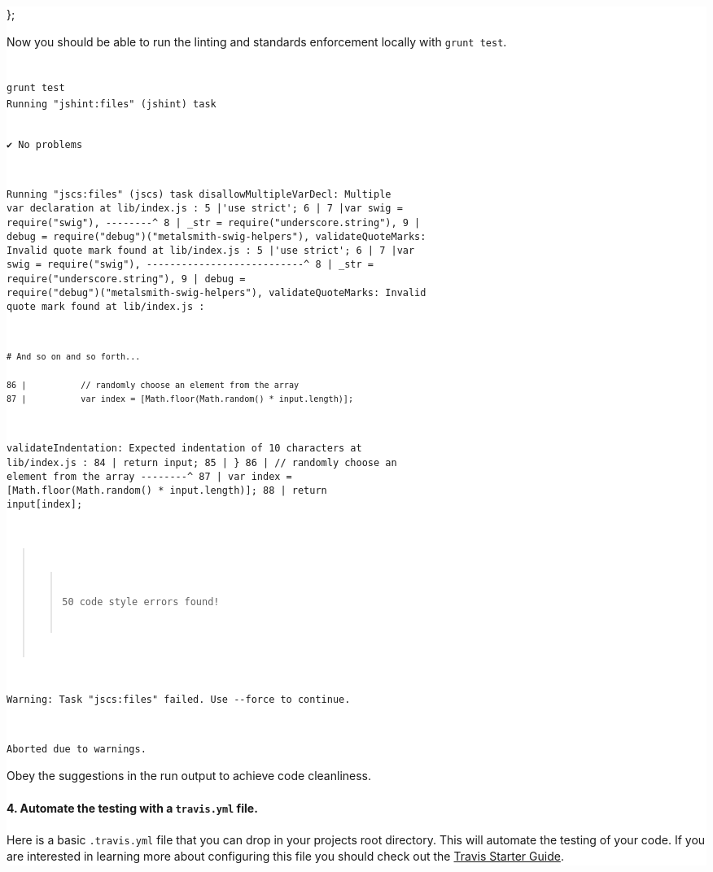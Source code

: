 };
</pre></code></div>

Now you should be able to run the linting and standards enforcement locally with `grunt test`.

<div><pre><code class="language-bash">
grunt test
Running "jshint:files" (jshint) task

✔ No problems

Running "jscs:files" (jscs) task
disallowMultipleVarDecl: Multiple var declaration at lib/index.js :
     5 |'use strict';
     6 |
     7 |var swig = require("swig"),
--------^
     8 |    _str = require("underscore.string"),
     9 |    debug = require("debug")("metalsmith-swig-helpers"),
validateQuoteMarks: Invalid quote mark found at lib/index.js :
     5 |'use strict';
     6 |
     7 |var swig = require("swig"),
---------------------------^
     8 |    _str = require("underscore.string"),
     9 |    debug = require("debug")("metalsmith-swig-helpers"),
validateQuoteMarks: Invalid quote mark found at lib/index.js :

    # And so on and so forth...

    86 |           // randomly choose an element from the array
    87 |           var index = [Math.floor(Math.random() * input.length)];
validateIndentation: Expected indentation of 10 characters at lib/index.js :
    84 |             return input;
    85 |           }
    86 |           // randomly choose an element from the array
--------^
    87 |           var index = [Math.floor(Math.random() * input.length)];
    88 |           return input[index];

>> 50 code style errors found!

Warning: Task "jscs:files" failed. Use --force to continue.

Aborted due to warnings.
</pre></code></div>

Obey the suggestions in the run output to achieve code cleanliness.

#### 4. Automate the testing with a `travis.yml` file.

Here is a basic `.travis.yml` file that you can drop in your projects root directory. This will automate the testing of your code. If you are interested in learning more about configuring this file you should check out the [Travis Starter Guide](https://docs.travis-ci.com/user/getting-started/).
